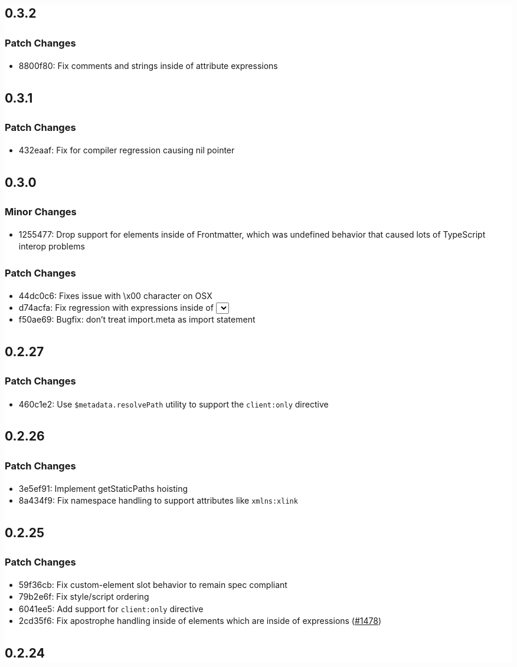 ## 0.3.2

### Patch Changes

- 8800f80: Fix comments and strings inside of attribute expressions

## 0.3.1

### Patch Changes

- 432eaaf: Fix for compiler regression causing nil pointer

## 0.3.0

### Minor Changes

- 1255477: Drop support for elements inside of Frontmatter, which was undefined behavior that caused lots of TypeScript interop problems

### Patch Changes

- 44dc0c6: Fixes issue with \x00 character on OSX
- d74acfa: Fix regression with expressions inside of <select> elements
- f50ae69: Bugfix: don’t treat import.meta as import statement

## 0.2.27

### Patch Changes

- 460c1e2: Use `$metadata.resolvePath` utility to support the `client:only` directive

## 0.2.26

### Patch Changes

- 3e5ef91: Implement getStaticPaths hoisting
- 8a434f9: Fix namespace handling to support attributes like `xmlns:xlink`

## 0.2.25

### Patch Changes

- 59f36cb: Fix custom-element slot behavior to remain spec compliant
- 79b2e6f: Fix style/script ordering
- 6041ee5: Add support for `client:only` directive
- 2cd35f6: Fix apostrophe handling inside of elements which are inside of expressions ([#1478](https://github.com/snowpackjs/astro/issues/1478))

## 0.2.24

